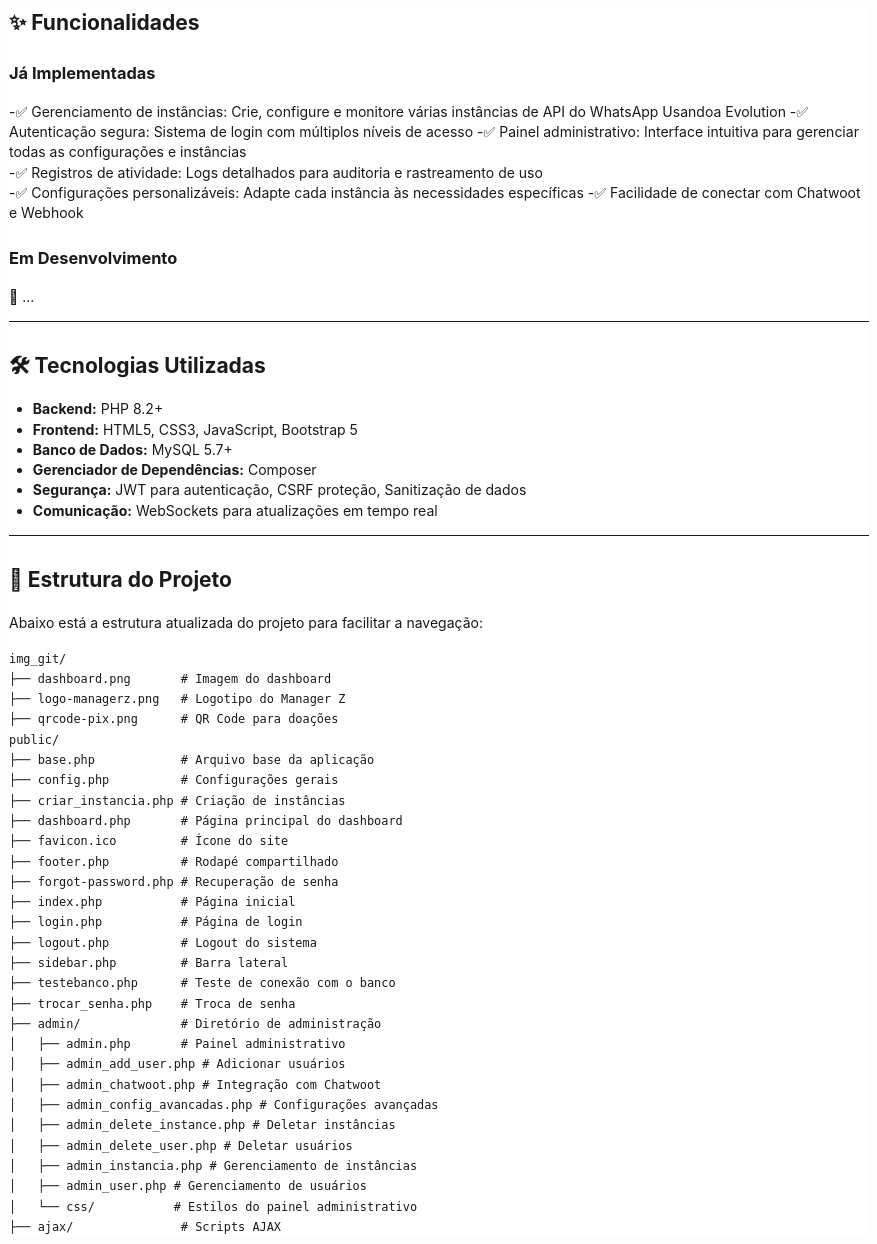
## ✨ Funcionalidades

### Já Implementadas

-✅ Gerenciamento de instâncias: Crie, configure e monitore várias instâncias de API do WhatsApp Usandoa  Evolution 
-✅ Autenticação segura: Sistema de login com múltiplos níveis de acesso 
-✅ Painel administrativo: Interface intuitiva para gerenciar todas as configurações e instâncias  
-✅ Registros de atividade: Logs detalhados para auditoria e rastreamento de uso  
-✅ Configurações personalizáveis: Adapte cada instância às necessidades específicas
-✅ Facilidade de conectar com Chatwoot e Webhook    

### Em Desenvolvimento

🔨 ... 

---

## 🛠️ Tecnologias Utilizadas

- **Backend:** PHP 8.2+
- **Frontend:** HTML5, CSS3, JavaScript, Bootstrap 5
- **Banco de Dados:** MySQL 5.7+
- **Gerenciador de Dependências:** Composer
- **Segurança:** JWT para autenticação, CSRF proteção, Sanitização de dados
- **Comunicação:** WebSockets para atualizações em tempo real

---

## 📂 Estrutura do Projeto

Abaixo está a estrutura atualizada do projeto para facilitar a navegação:

```
img_git/
├── dashboard.png       # Imagem do dashboard
├── logo-managerz.png   # Logotipo do Manager Z
├── qrcode-pix.png      # QR Code para doações
public/
├── base.php            # Arquivo base da aplicação
├── config.php          # Configurações gerais
├── criar_instancia.php # Criação de instâncias
├── dashboard.php       # Página principal do dashboard
├── favicon.ico         # Ícone do site
├── footer.php          # Rodapé compartilhado
├── forgot-password.php # Recuperação de senha
├── index.php           # Página inicial
├── login.php           # Página de login
├── logout.php          # Logout do sistema
├── sidebar.php         # Barra lateral
├── testebanco.php      # Teste de conexão com o banco
├── trocar_senha.php    # Troca de senha
├── admin/              # Diretório de administração
│   ├── admin.php       # Painel administrativo
│   ├── admin_add_user.php # Adicionar usuários
│   ├── admin_chatwoot.php # Integração com Chatwoot
│   ├── admin_config_avancadas.php # Configurações avançadas
│   ├── admin_delete_instance.php # Deletar instâncias
│   ├── admin_delete_user.php # Deletar usuários
│   ├── admin_instancia.php # Gerenciamento de instâncias
│   ├── admin_user.php # Gerenciamento de usuários
│   └── css/           # Estilos do painel administrativo
├── ajax/               # Scripts AJAX
```